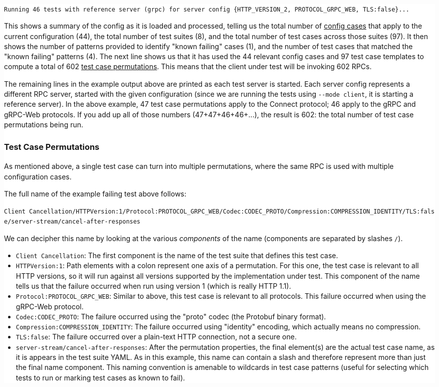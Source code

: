 ```text
Running 46 tests with reference server (grpc) for server config {HTTP_VERSION_2, PROTOCOL_GRPC_WEB, TLS:false}...
```
This shows a summary of the config as it is loaded and processed, telling us the total number of
[config cases](#config-cases) that apply to the current configuration (44), the total number of test suites (8),
and the total number of test cases across those suites (97). It then shows the number of patterns
provided to identify "known failing" cases (1), and the number of test cases that matched the "known
failing" patterns (4). The next line shows us that it has used the 44 relevant config cases and 97
test case templates to compute a total of 602 [test case permutations](#test-case-permutations). This
means that the client under test will be invoking 602 RPCs.

The remaining lines in the example output above are printed as each test server is started. Each server config
represents a different RPC server, started with the given configuration (since we are running the tests using
`--mode client`, it is starting a reference server). In the above example, 47 test case permutations apply
to the Connect protocol; 46 apply to the gRPC and gRPC-Web protocols. If you add up all of those numbers
(47+47+46+46+...), the result is 602: the total number of test case permutations being run.

### Test Case Permutations

As mentioned above, a single test case can turn into multiple permutations, where the same RPC is used
with multiple configuration cases.

The full name of the example failing test above follows:
```
Client Cancellation/HTTPVersion:1/Protocol:PROTOCOL_GRPC_WEB/Codec:CODEC_PROTO/Compression:COMPRESSION_IDENTITY/TLS:false/server-stream/cancel-after-responses
```
We can decipher this name by looking at the various _components_ of the name (components are separated
by slashes `/`).

* `Client Cancellation`: The first component is the name of the test suite that defines this test case.
* `HTTPVersion:1`: Path elements with a colon represent one axis of a permutation. For this one, the
  test case is relevant to all HTTP versions, so it will run against all versions supported by the
  implementation under test. This component of the name tells us that the failure occurred when run
  using version 1 (which is really HTTP 1.1).
* `Protocol:PROTOCOL_GRPC_WEB`: Similar to above, this test case is relevant to all protocols. This
  failure occurred when using the gRPC-Web protocol.
* `Codec:CODEC_PROTO`: The failure occurred using the "proto" codec (the Protobuf binary format).
* `Compression:COMPRESSION_IDENTITY`: The failure occurred using "identity" encoding, which actually
  means no compression.
* `TLS:false`: The failure occurred over a plain-text HTTP connection, not a secure one.
* `server-stream/cancel-after-responses`: After the permutation properties, the final element(s) are
  the actual test case name, as it is appears in the test suite YAML. As in this example, this name
  can contain a slash and therefore represent more than just the final name component. This naming
  convention is amenable to wildcards in test case patterns (useful for selecting which tests to
  run or marking test cases as known to fail).
